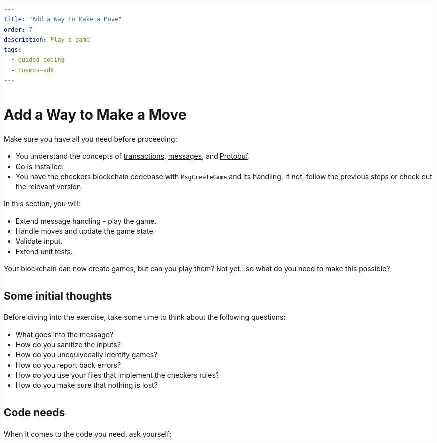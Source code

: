 ```yaml
---
title: "Add a Way to Make a Move"
order: 7
description: Play a game
tags: 
  - guided-coding
  - cosmos-sdk
---
```


# Add a Way to Make a Move

<HighlightBox type="prerequisite">

Make sure you have all you need before proceeding:

* You understand the concepts of [transactions](../2-main-concepts/transactions.md), [messages](../2-main-concepts/messages.md), and [Protobuf](../2-main-concepts/protobuf.md).
* Go is installed.
* You have the checkers blockchain codebase with `MsgCreateGame` and its handling. If not, follow the [previous steps](./create-handling.md) or check out the [relevant version](https://github.com/cosmos/b9-checkers-academy-draft/tree/create-game-handler).

</HighlightBox>

<HighlightBox type="learning">

In this section, you will:

* Extend message handling - play the game.
* Handle moves and update the game state.
* Validate input.
* Extend unit tests.

</HighlightBox>

Your blockchain can now create games, but can you play them? Not yet...so what do you need to make this possible?

## Some initial thoughts

Before diving into the exercise, take some time to think about the following questions:

* What goes into the message?
* How do you sanitize the inputs?
* How do you unequivocally identify games?
* How do you report back errors?
* How do you use your files that implement the checkers rules?
* How do you make sure that nothing is lost?

## Code needs

When it comes to the code you need, ask yourself:
